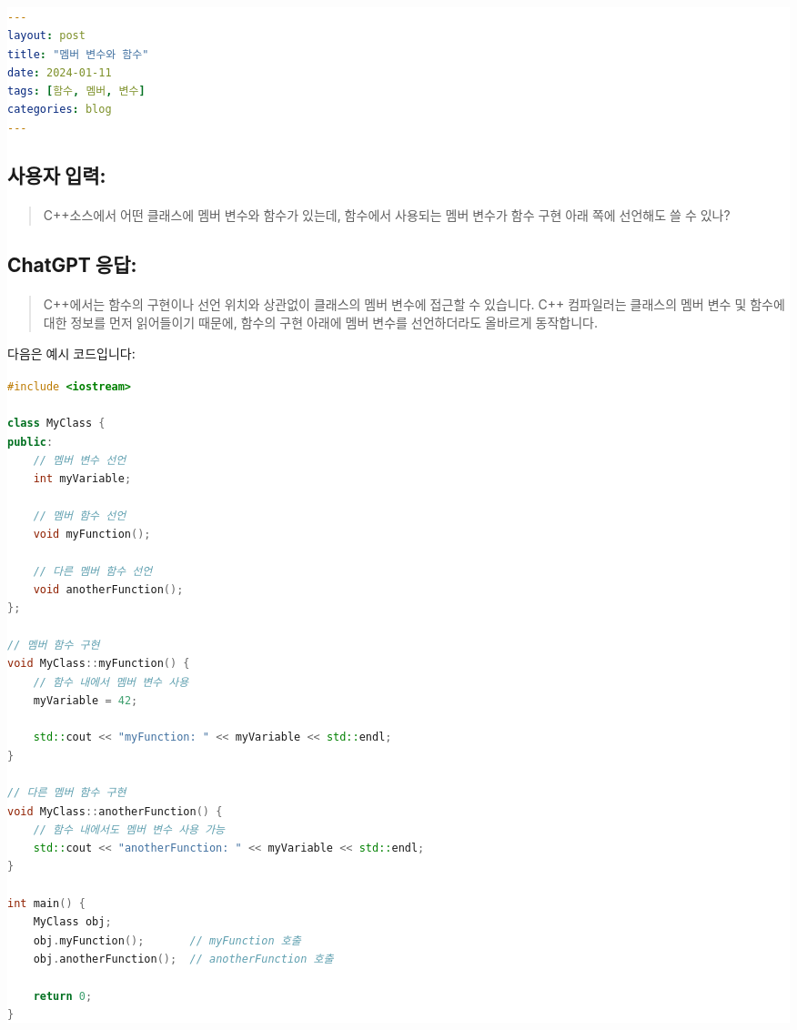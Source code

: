 ```yaml
---
layout: post
title: "멤버 변수와 함수"
date: 2024-01-11
tags: [함수, 멤버, 변수]
categories: blog
---
```


## 사용자 입력:
> C++소스에서 어떤 클래스에 멤버 변수와 함수가 있는데, 함수에서 사용되는 멤버 변수가 함수 구현 아래 쪽에 선언해도 쓸 수 있나?

## ChatGPT 응답:
> C++에서는 함수의 구현이나 선언 위치와 상관없이 클래스의 멤버 변수에 접근할 수 있습니다. C++ 컴파일러는 클래스의 멤버 변수 및 함수에 대한 정보를 먼저 읽어들이기 때문에, 함수의 구현 아래에 멤버 변수를 선언하더라도 올바르게 동작합니다.

다음은 예시 코드입니다:

```cpp
#include <iostream>

class MyClass {
public:
    // 멤버 변수 선언
    int myVariable;

    // 멤버 함수 선언
    void myFunction();

    // 다른 멤버 함수 선언
    void anotherFunction();
};

// 멤버 함수 구현
void MyClass::myFunction() {
    // 함수 내에서 멤버 변수 사용
    myVariable = 42;

    std::cout << "myFunction: " << myVariable << std::endl;
}

// 다른 멤버 함수 구현
void MyClass::anotherFunction() {
    // 함수 내에서도 멤버 변수 사용 가능
    std::cout << "anotherFunction: " << myVariable << std::endl;
}

int main() {
    MyClass obj;
    obj.myFunction();       // myFunction 호출
    obj.anotherFunction();  // anotherFunction 호출

    return 0;
}
```
